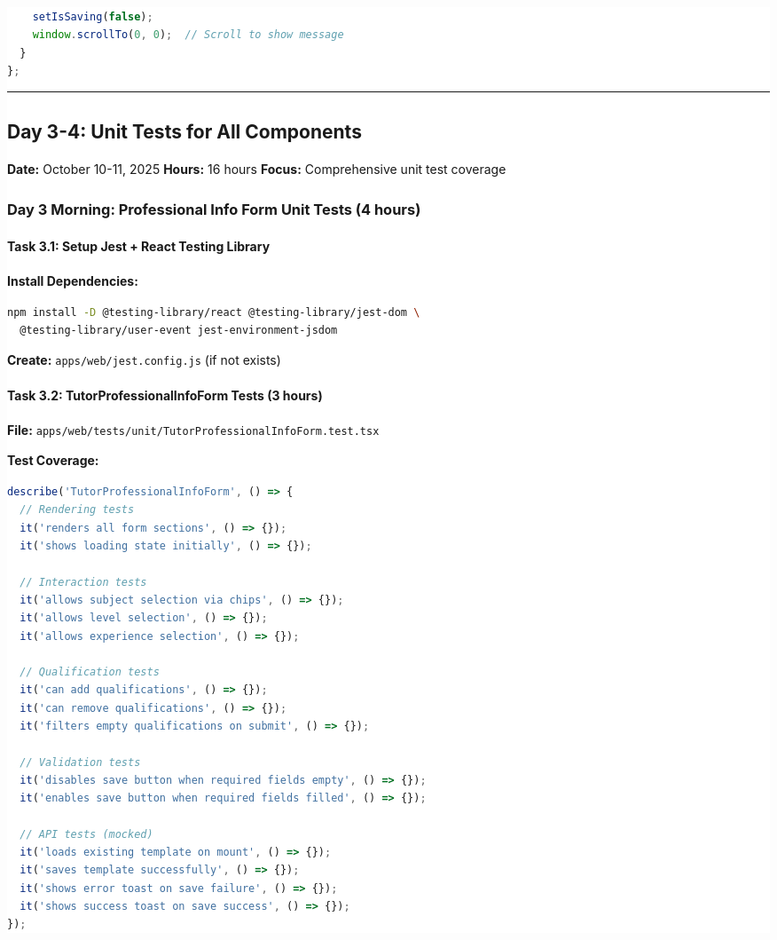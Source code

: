 ```typescript
    setIsSaving(false);
    window.scrollTo(0, 0);  // Scroll to show message
  }
};
```

---

## Day 3-4: Unit Tests for All Components

**Date:** October 10-11, 2025
**Hours:** 16 hours
**Focus:** Comprehensive unit test coverage

### Day 3 Morning: Professional Info Form Unit Tests (4 hours)

#### Task 3.1: Setup Jest + React Testing Library

**Install Dependencies:**
```bash
npm install -D @testing-library/react @testing-library/jest-dom \
  @testing-library/user-event jest-environment-jsdom
```

**Create:** `apps/web/jest.config.js` (if not exists)

#### Task 3.2: TutorProfessionalInfoForm Tests (3 hours)

**File:** `apps/web/tests/unit/TutorProfessionalInfoForm.test.tsx`

**Test Coverage:**
```typescript
describe('TutorProfessionalInfoForm', () => {
  // Rendering tests
  it('renders all form sections', () => {});
  it('shows loading state initially', () => {});

  // Interaction tests
  it('allows subject selection via chips', () => {});
  it('allows level selection', () => {});
  it('allows experience selection', () => {});

  // Qualification tests
  it('can add qualifications', () => {});
  it('can remove qualifications', () => {});
  it('filters empty qualifications on submit', () => {});

  // Validation tests
  it('disables save button when required fields empty', () => {});
  it('enables save button when required fields filled', () => {});

  // API tests (mocked)
  it('loads existing template on mount', () => {});
  it('saves template successfully', () => {});
  it('shows error toast on save failure', () => {});
  it('shows success toast on save success', () => {});
});
```
